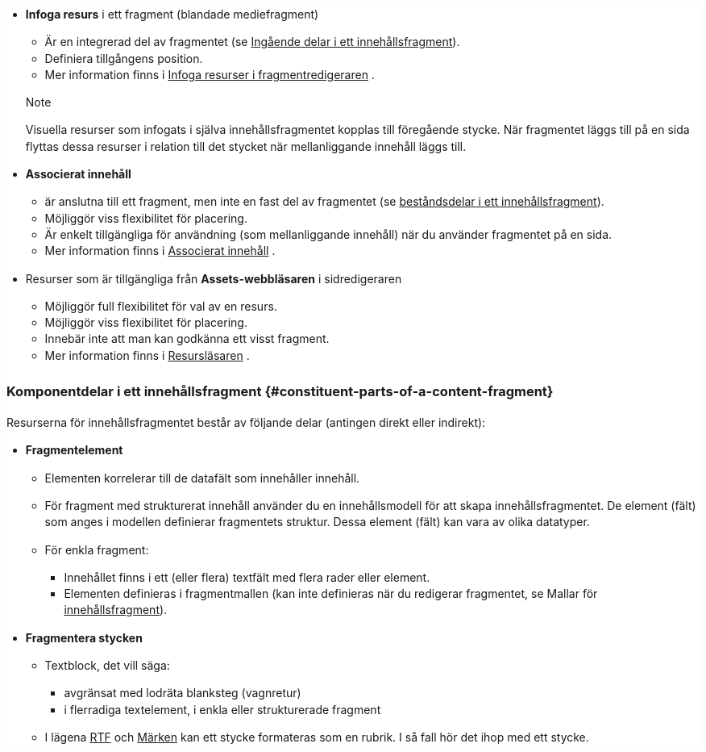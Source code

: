 * **Infoga resurs** i ett fragment (blandade mediefragment)

   * Är en integrerad del av fragmentet (se [Ingående delar i ett innehållsfragment](#constituent-parts-of-a-content-fragment)).
   * Definiera tillgångens position.
   * Mer information finns i [Infoga resurser i fragmentredigeraren](/help/assets/content-fragments-variations.md#inserting-assets-into-your-fragment) .
   >[!NOTE]
   >
   >Visuella resurser som infogats i själva innehållsfragmentet kopplas till föregående stycke. När fragmentet läggs till på en sida flyttas dessa resurser i relation till det stycket när mellanliggande innehåll läggs till.

* **Associerat innehåll**

   * är anslutna till ett fragment, men inte en fast del av fragmentet (se [beståndsdelar i ett innehållsfragment](#constituent-parts-of-a-content-fragment)).
   * Möjliggör viss flexibilitet för placering.
   * Är enkelt tillgängliga för användning (som mellanliggande innehåll) när du använder fragmentet på en sida.
   * Mer information finns i [Associerat innehåll](/help/assets/content-fragments-assoc-content.md) .

* Resurser som är tillgängliga från **Assets-webbläsaren** i sidredigeraren

   * Möjliggör full flexibilitet för val av en resurs.
   * Möjliggör viss flexibilitet för placering.
   * Innebär inte att man kan godkänna ett visst fragment.
   * Mer information finns i [Resursläsaren](/help/sites-authoring/author-environment-tools.md#assets-browser) .

### Komponentdelar i ett innehållsfragment {#constituent-parts-of-a-content-fragment}

Resurserna för innehållsfragmentet består av följande delar (antingen direkt eller indirekt):

* **Fragmentelement**

   * Elementen korrelerar till de datafält som innehåller innehåll.
   * För fragment med strukturerat innehåll använder du en innehållsmodell för att skapa innehållsfragmentet. De element (fält) som anges i modellen definierar fragmentets struktur. Dessa element (fält) kan vara av olika datatyper.
   * För enkla fragment:

      * Innehållet finns i ett (eller flera) textfält med flera rader eller element.
      * Elementen definieras i fragmentmallen (kan inte definieras när du redigerar fragmentet, se Mallar för [innehållsfragment](/help/sites-developing/content-fragment-templates.md)).

* **Fragmentera stycken**

   * Textblock, det vill säga:

      * avgränsat med lodräta blanksteg (vagnretur)
      * i flerradiga textelement, i enkla eller strukturerade fragment
   * I lägena [RTF](/help/assets/content-fragments-variations.md#rich-text) och [Märken](/help/assets/content-fragments-variations.md#markdown) kan ett stycke formateras som en rubrik. I så fall hör det ihop med ett stycke.
